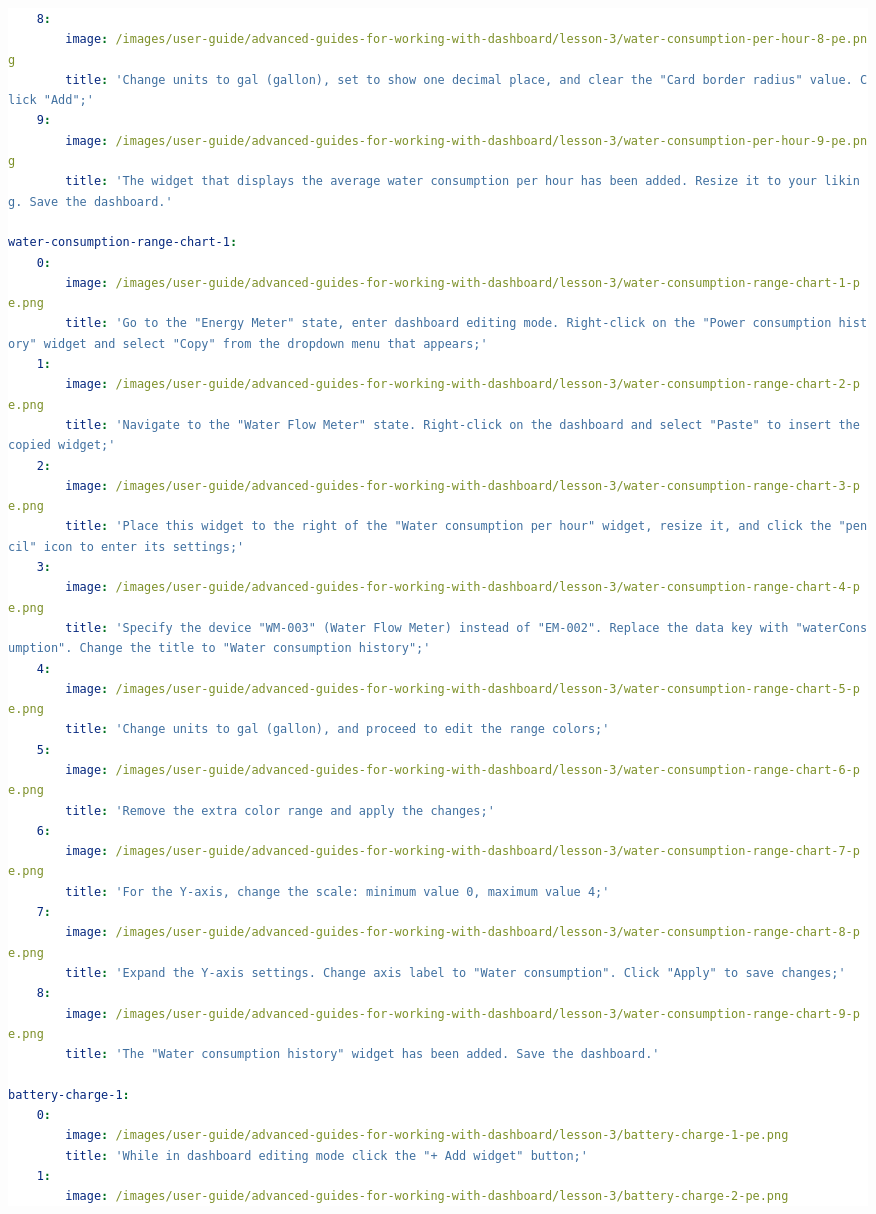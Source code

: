```yaml
    8:
        image: /images/user-guide/advanced-guides-for-working-with-dashboard/lesson-3/water-consumption-per-hour-8-pe.png
        title: 'Change units to gal (gallon), set to show one decimal place, and clear the "Card border radius" value. Click "Add";'
    9:
        image: /images/user-guide/advanced-guides-for-working-with-dashboard/lesson-3/water-consumption-per-hour-9-pe.png
        title: 'The widget that displays the average water consumption per hour has been added. Resize it to your liking. Save the dashboard.'

water-consumption-range-chart-1:
    0:
        image: /images/user-guide/advanced-guides-for-working-with-dashboard/lesson-3/water-consumption-range-chart-1-pe.png
        title: 'Go to the "Energy Meter" state, enter dashboard editing mode. Right-click on the "Power consumption history" widget and select "Copy" from the dropdown menu that appears;'
    1:
        image: /images/user-guide/advanced-guides-for-working-with-dashboard/lesson-3/water-consumption-range-chart-2-pe.png
        title: 'Navigate to the "Water Flow Meter" state. Right-click on the dashboard and select "Paste" to insert the copied widget;'
    2:
        image: /images/user-guide/advanced-guides-for-working-with-dashboard/lesson-3/water-consumption-range-chart-3-pe.png
        title: 'Place this widget to the right of the "Water consumption per hour" widget, resize it, and click the "pencil" icon to enter its settings;'
    3:
        image: /images/user-guide/advanced-guides-for-working-with-dashboard/lesson-3/water-consumption-range-chart-4-pe.png
        title: 'Specify the device "WM-003" (Water Flow Meter) instead of "EM-002". Replace the data key with "waterConsumption". Change the title to "Water consumption history";'
    4:
        image: /images/user-guide/advanced-guides-for-working-with-dashboard/lesson-3/water-consumption-range-chart-5-pe.png
        title: 'Change units to gal (gallon), and proceed to edit the range colors;'
    5:
        image: /images/user-guide/advanced-guides-for-working-with-dashboard/lesson-3/water-consumption-range-chart-6-pe.png
        title: 'Remove the extra color range and apply the changes;'
    6:
        image: /images/user-guide/advanced-guides-for-working-with-dashboard/lesson-3/water-consumption-range-chart-7-pe.png
        title: 'For the Y-axis, change the scale: minimum value 0, maximum value 4;'
    7:
        image: /images/user-guide/advanced-guides-for-working-with-dashboard/lesson-3/water-consumption-range-chart-8-pe.png
        title: 'Expand the Y-axis settings. Change axis label to "Water consumption". Click "Apply" to save changes;'
    8:
        image: /images/user-guide/advanced-guides-for-working-with-dashboard/lesson-3/water-consumption-range-chart-9-pe.png
        title: 'The "Water consumption history" widget has been added. Save the dashboard.'
      
battery-charge-1:
    0:
        image: /images/user-guide/advanced-guides-for-working-with-dashboard/lesson-3/battery-charge-1-pe.png
        title: 'While in dashboard editing mode click the "+ Add widget" button;'
    1:
        image: /images/user-guide/advanced-guides-for-working-with-dashboard/lesson-3/battery-charge-2-pe.png
```